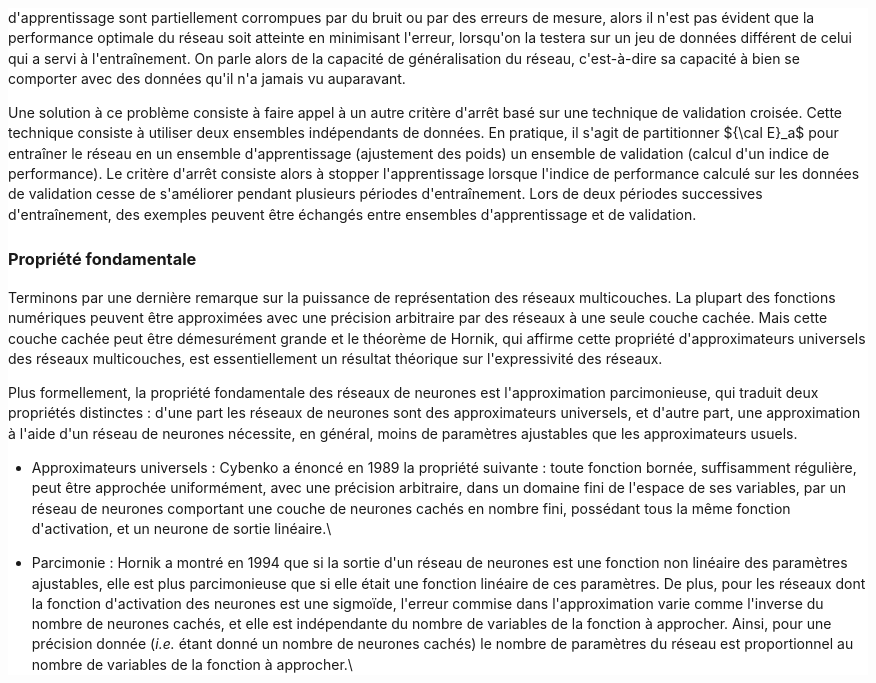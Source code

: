 d'apprentissage sont partiellement corrompues par du bruit ou par des
erreurs de mesure, alors il n'est pas évident que la performance
optimale du réseau soit atteinte en minimisant l'erreur, lorsqu'on la
testera sur un jeu de données différent de celui qui a servi à
l'entraînement. On parle alors de la capacité de généralisation du
réseau, c'est-à-dire sa capacité à bien se comporter avec des données
qu'il n'a jamais vu auparavant.

Une solution à ce problème consiste à faire appel à un autre critère
d'arrêt basé sur une technique de validation croisée. Cette technique
consiste à utiliser deux ensembles indépendants de données. En pratique,
il s'agit de partitionner ${\cal E}_a$ pour entraîner le réseau en un
ensemble d'apprentissage (ajustement des poids) un ensemble de
validation (calcul d'un indice de performance). Le critère d'arrêt
consiste alors à stopper l'apprentissage lorsque l'indice de performance
calculé sur les données de validation cesse de s'améliorer pendant
plusieurs périodes d'entraînement. Lors de deux périodes successives
d'entraînement, des exemples peuvent être échangés entre ensembles
d'apprentissage et de validation.

### Propriété fondamentale

Terminons par une dernière remarque sur la puissance de représentation
des réseaux multicouches. La plupart des fonctions numériques peuvent
être approximées avec une précision arbitraire par des réseaux à une
seule couche cachée. Mais cette couche cachée peut être démesurément
grande et le théorème de Hornik, qui affirme cette propriété
d'approximateurs universels des réseaux multicouches, est
essentiellement un résultat théorique sur l'expressivité des réseaux.

Plus formellement, la propriété fondamentale des réseaux de neurones est
l'approximation parcimonieuse, qui traduit deux propriétés distinctes :
d'une part les réseaux de neurones sont des approximateurs universels,
et d'autre part, une approximation à l'aide d'un réseau de neurones
nécessite, en général, moins de paramètres ajustables que les
approximateurs usuels.

-   Approximateurs universels : Cybenko a énoncé en 1989 la propriété
    suivante : toute fonction bornée, suffisamment régulière, peut être
    approchée uniformément, avec une précision arbitraire, dans un
    domaine fini de l'espace de ses variables, par un réseau de neurones
    comportant une couche de neurones cachés en nombre fini, possédant
    tous la même fonction d'activation, et un neurone de sortie
    linéaire.\

-   Parcimonie : Hornik a montré en 1994 que si la sortie d'un réseau de
    neurones est une fonction non linéaire des paramètres ajustables,
    elle est plus parcimonieuse que si elle était une fonction linéaire
    de ces paramètres. De plus, pour les réseaux dont la fonction
    d'activation des neurones est une sigmoïde, l'erreur commise dans
    l'approximation varie comme l'inverse du nombre de neurones cachés,
    et elle est indépendante du nombre de variables de la fonction à
    approcher. Ainsi, pour une précision donnée (*i.e.* étant donné un
    nombre de neurones cachés) le nombre de paramètres du réseau est
    proportionnel au nombre de variables de la fonction à approcher.\

